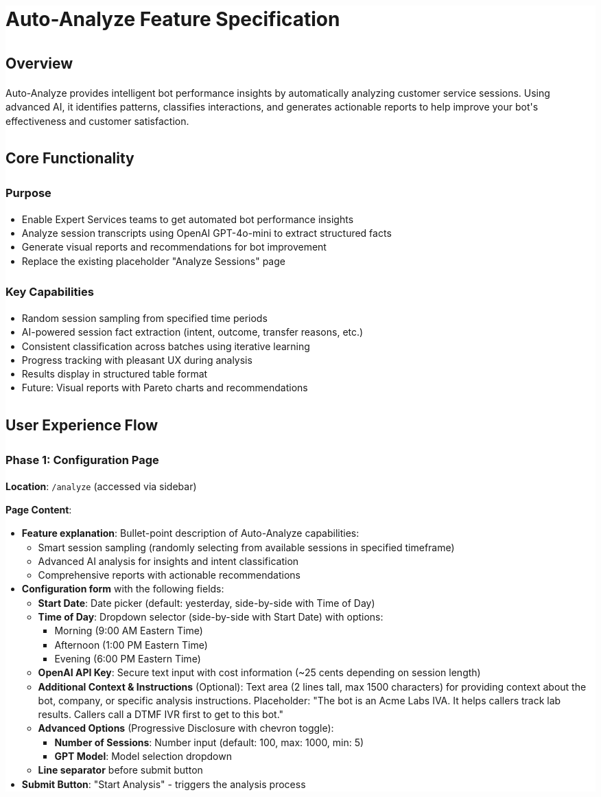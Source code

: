 # Auto-Analyze Feature Specification

## Overview

Auto-Analyze provides intelligent bot performance insights by automatically analyzing customer service sessions. Using advanced AI, it identifies patterns, classifies interactions, and generates actionable reports to help improve your bot's effectiveness and customer satisfaction.

## Core Functionality

### Purpose
- Enable Expert Services teams to get automated bot performance insights
- Analyze session transcripts using OpenAI GPT-4o-mini to extract structured facts
- Generate visual reports and recommendations for bot improvement
- Replace the existing placeholder "Analyze Sessions" page

### Key Capabilities
- Random session sampling from specified time periods
- AI-powered session fact extraction (intent, outcome, transfer reasons, etc.)
- Consistent classification across batches using iterative learning
- Progress tracking with pleasant UX during analysis
- Results display in structured table format
- Future: Visual reports with Pareto charts and recommendations

## User Experience Flow

### Phase 1: Configuration Page
**Location**: `/analyze` (accessed via sidebar)

**Page Content**:
- **Feature explanation**: Bullet-point description of Auto-Analyze capabilities:
  - Smart session sampling (randomly selecting from available sessions in specified timeframe)
  - Advanced AI analysis for insights and intent classification
  - Comprehensive reports with actionable recommendations
- **Configuration form** with the following fields:
  - **Start Date**: Date picker (default: yesterday, side-by-side with Time of Day)
  - **Time of Day**: Dropdown selector (side-by-side with Start Date) with options:
    - Morning (9:00 AM Eastern Time)
    - Afternoon (1:00 PM Eastern Time) 
    - Evening (6:00 PM Eastern Time)
  - **OpenAI API Key**: Secure text input with cost information (~25 cents depending on session length)
  - **Additional Context & Instructions** (Optional): Text area (2 lines tall, max 1500 characters) for providing context about the bot, company, or specific analysis instructions. Placeholder: "The bot is an Acme Labs IVA. It helps callers track lab results. Callers call a DTMF IVR first to get to this bot."
  - **Advanced Options** (Progressive Disclosure with chevron toggle):
    - **Number of Sessions**: Number input (default: 100, max: 1000, min: 5)
    - **GPT Model**: Model selection dropdown
  - **Line separator** before submit button
- **Submit Button**: "Start Analysis" - triggers the analysis process
